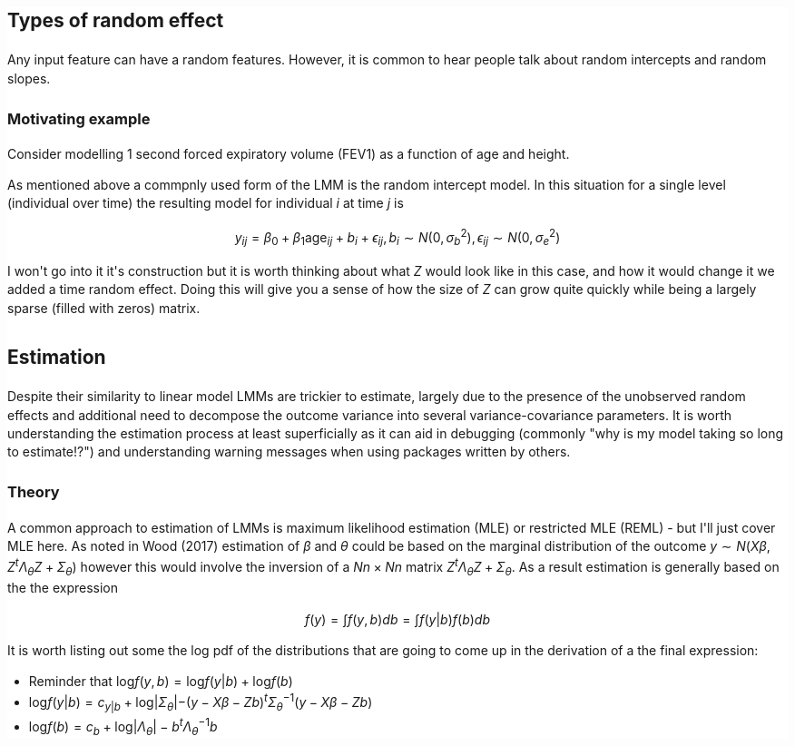 ## Types of random effect

Any input feature can have a random features. However, it is common to hear people talk about random intercepts and random slopes.

<graphs>

### Motivating example 

Consider modelling 1 second forced expiratory volume (FEV1) as a function of age and height.

<graph>

As mentioned above a commpnly used form of the LMM is the random intercept model. In this situation for a single level (individual over time) the resulting 
model for individual $i$ at time $j$ is

$$y_{ij} = \beta_0 + \beta_1 \text{age}_{ij} + b_i + \epsilon_{ij}, b_i \sim N(0,\sigma_b^2), \epsilon_{ij} \sim N(0,\sigma_e^2)$$

I won't go into it it's construction but it is worth thinking about what $Z$ would look like in this case, and how it would change it we added a time random effect. Doing this will give you a sense of how the size of $Z$ can grow quite quickly while being a largely sparse (filled with zeros) matrix.

## Estimation 

Despite their similarity to linear model LMMs are trickier to estimate, largely due to the presence of the unobserved 
random effects and additional need to decompose the outcome variance into several variance-covariance parameters. 
It is worth understanding the estimation process at least superficially as it can aid in debugging (commonly "why is my model taking so long to estimate!?")
and understanding warning messages when using packages written by others.

### Theory

A common approach to estimation of LMMs is maximum likelihood estimation (MLE) or restricted MLE (REML) - 
but I'll just cover MLE here. As noted in Wood (2017) estimation of $\beta$ and $\theta$ could be based on the marginal distribution 
of the outcome $y \sim N(X\beta,Z^t\Lambda_{\theta}Z + \Sigma_{\theta})$ however this would involve the inversion of a $Nn \times Nn$ matrix $Z^t\Lambda_{\theta}Z + \Sigma_{\theta}$.
 As a result estimation is generally based on the the expression 

$$f(y) = \int f(y,b) db = \int f(y|b)f(b) db$$

It is worth listing out some the log pdf of the distributions that are going to come up in the derivation of a the final expression:

* Reminder that $\text{log}f(y,b) = \text{log}f(y|b) +  \text{log}f(b)$
* $\text{log} f(y|b) = c_{y|b} + \text{log}|\Sigma_{\theta}| - (y - X\beta - Z b)^t \Sigma_{\theta}^{-1} (y - X\beta - Z b)$
* $\text{log} f(b) = c_{b} + \text{log}|\Lambda_{\theta}| - b^t \Lambda_{\theta}^{-1} b$
